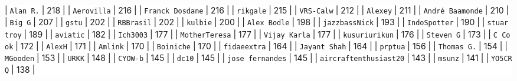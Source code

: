 | `Alan R.`                      | 218 |
| `Aerovilla`                    | 216 |
| `Franck Dosdane`               | 216 |
| `rikgale`                      | 215 |
| `VRS-Calw`                     | 212 |
| `Alexey`                       | 211 |
| `André Baamonde`               | 210 |
| `Big G`                        | 207 |
| `gstu`                         | 202 |
| `RBBrasil`                     | 202 |
| `kulbie`                       | 200 |
| `Alex Bodle`                   | 198 |
| `jazzbassNick`                 | 193 |
| `IndoSpotter`                  | 190 |
| `stuartroy`                    | 189 |
| `aviatic`                      | 182 |
| `Ich3003`                      | 177 |
| `MotherTeresa`                 | 177 |
| `Vijay Karla`                  | 177 |
| `kusuriurikun`                 | 176 |
| `Steven G`                     | 173 |
| `C Cook`                       | 172 |
| `AlexH`                        | 171 |
| `Amlink`                       | 170 |
| `Boiniche`                     | 170 |
| `fidaeextra`                   | 164 |
| `Jayant Shah`                  | 164 |
| `prptua`                       | 156 |
| `Thomas G.`                    | 154 |
| `MGooden`                      | 153 |
| `URKK`                         | 148 |
| `CYOW-b`                       | 145 |
| `dc10`                         | 145 |
| `jose fernandes`               | 145 |
| `aircraftenthusiast20`         | 143 |
| `msunz`                        | 141 |
| `YO5CRQ`                       | 138 |